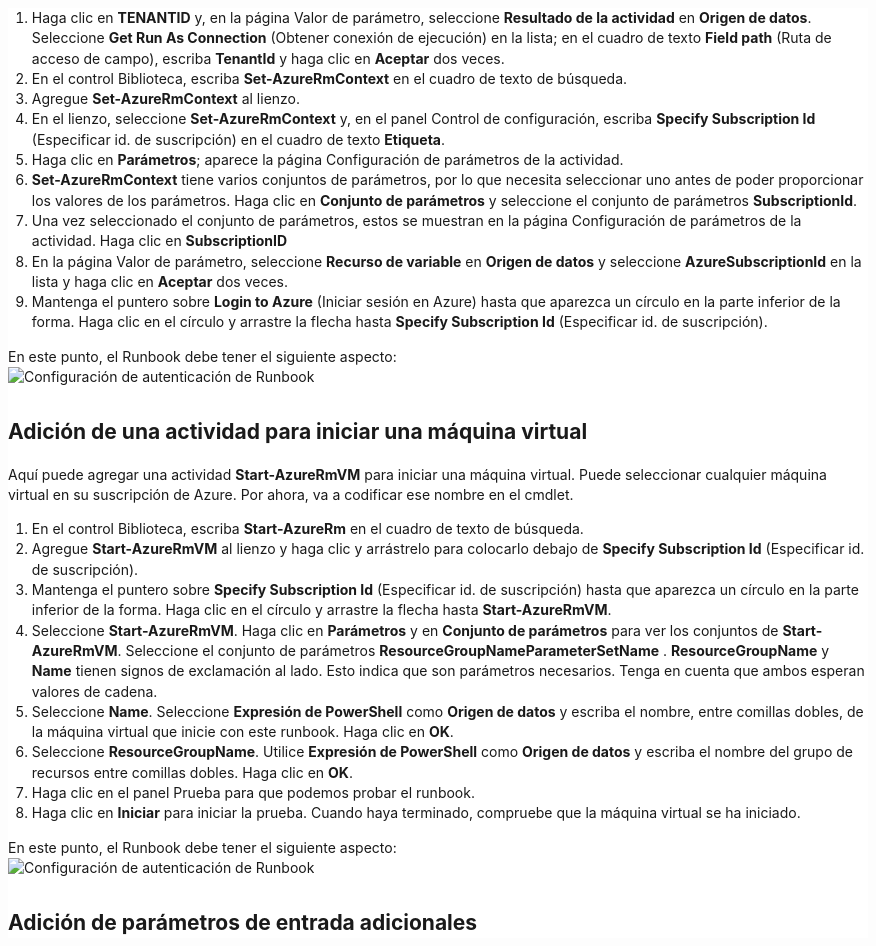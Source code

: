 1. Haga clic en **TENANTID** y, en la página Valor de parámetro, seleccione **Resultado de la actividad** en **Origen de datos**. Seleccione **Get Run As Connection** (Obtener conexión de ejecución) en la lista; en el cuadro de texto **Field path** (Ruta de acceso de campo), escriba **TenantId** y haga clic en **Aceptar** dos veces.
1. En el control Biblioteca, escriba **Set-AzureRmContext** en el cuadro de texto de búsqueda.
1. Agregue **Set-AzureRmContext** al lienzo.
1. En el lienzo, seleccione **Set-AzureRmContext** y, en el panel Control de configuración, escriba **Specify Subscription Id** (Especificar id. de suscripción) en el cuadro de texto **Etiqueta**.
1. Haga clic en **Parámetros**; aparece la página Configuración de parámetros de la actividad.
1. **Set-AzureRmContext** tiene varios conjuntos de parámetros, por lo que necesita seleccionar uno antes de poder proporcionar los valores de los parámetros. Haga clic en **Conjunto de parámetros** y seleccione el conjunto de parámetros **SubscriptionId**.
1. Una vez seleccionado el conjunto de parámetros, estos se muestran en la página Configuración de parámetros de la actividad. Haga clic en **SubscriptionID**
1. En la página Valor de parámetro, seleccione **Recurso de variable** en **Origen de datos** y seleccione **AzureSubscriptionId** en la lista y haga clic en **Aceptar** dos veces.
1. Mantenga el puntero sobre **Login to Azure** (Iniciar sesión en Azure) hasta que aparezca un círculo en la parte inferior de la forma. Haga clic en el círculo y arrastre la flecha hasta **Specify Subscription Id** (Especificar id. de suscripción).

En este punto, el Runbook debe tener el siguiente aspecto: <br>![Configuración de autenticación de Runbook](media/automation-first-runbook-graphical/runbook-auth-config.png)

## <a name="add-activity-to-start-a-vm"></a>Adición de una actividad para iniciar una máquina virtual

Aquí puede agregar una actividad **Start-AzureRmVM** para iniciar una máquina virtual. Puede seleccionar cualquier máquina virtual en su suscripción de Azure. Por ahora, va a codificar ese nombre en el cmdlet.

1. En el control Biblioteca, escriba **Start-AzureRm** en el cuadro de texto de búsqueda.
2. Agregue **Start-AzureRmVM** al lienzo y haga clic y arrástrelo para colocarlo debajo de **Specify Subscription Id** (Especificar id. de suscripción).
1. Mantenga el puntero sobre **Specify Subscription Id** (Especificar id. de suscripción) hasta que aparezca un círculo en la parte inferior de la forma. Haga clic en el círculo y arrastre la flecha hasta **Start-AzureRmVM**.
1. Seleccione **Start-AzureRmVM**. Haga clic en **Parámetros** y en **Conjunto de parámetros** para ver los conjuntos de **Start-AzureRmVM**. Seleccione el conjunto de parámetros **ResourceGroupNameParameterSetName** . **ResourceGroupName** y **Name** tienen signos de exclamación al lado. Esto indica que son parámetros necesarios. Tenga en cuenta que ambos esperan valores de cadena.
1. Seleccione **Name**. Seleccione **Expresión de PowerShell** como **Origen de datos** y escriba el nombre, entre comillas dobles, de la máquina virtual que inicie con este runbook. Haga clic en **OK**.
1. Seleccione **ResourceGroupName**. Utilice **Expresión de PowerShell** como **Origen de datos** y escriba el nombre del grupo de recursos entre comillas dobles. Haga clic en **OK**.
1. Haga clic en el panel Prueba para que podemos probar el runbook.
1. Haga clic en **Iniciar** para iniciar la prueba. Cuando haya terminado, compruebe que la máquina virtual se ha iniciado.

En este punto, el Runbook debe tener el siguiente aspecto: <br>![Configuración de autenticación de Runbook](media/automation-first-runbook-graphical/runbook-startvm.png)

## <a name="add-additional-input-parameters"></a>Adición de parámetros de entrada adicionales
